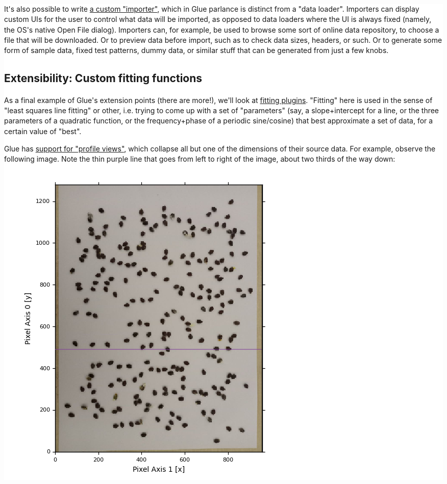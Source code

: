 It's also possible to write [a custom "importer"](https://docs.glueviz.org/en/stable/customizing_guide/customization.html#custom-importers), which in Glue parlance is distinct from a "data loader". Importers can display custom UIs for the user to control what data will be imported, as opposed to data loaders where the UI is always fixed (namely, the OS's native Open File dialog). Importers can, for example, be used to browse some sort of online data repository, to choose a file that will be downloaded. Or to preview data before import, such as to check data sizes, headers, or such. Or to generate some form of sample data, fixed test patterns, dummy data, or similar stuff that can be generated from just a few knobs.

## Extensibility: Custom fitting functions

As a final example of Glue's extension points (there are more!), we'll look at [fitting plugins](https://docs.glueviz.org/en/stable/customizing_guide/fitting.html). "Fitting" here is used in the sense of "least squares line fitting" or other, i.e. trying to come up with a set of "parameters" (say, a slope+intercept for a line, or the three parameters of a quadratic function, or the frequency+phase of a periodic sine/cosine) that best approximate a set of data, for a certain value of "best".

Glue has [support for "profile views"](https://docs.glueviz.org/en/stable/gui_guide/spectrum.html#profile-fitting), which collapse all but one of the dimensions of their source data. For example, observe the following image. Note the thin purple line that goes from left to right of the image, about two thirds of the way down:

![an image with seeds in a sheet of paper and a thin horizontal slice of the image highlighted in purple](./_resources/Figure_0-3.png)
